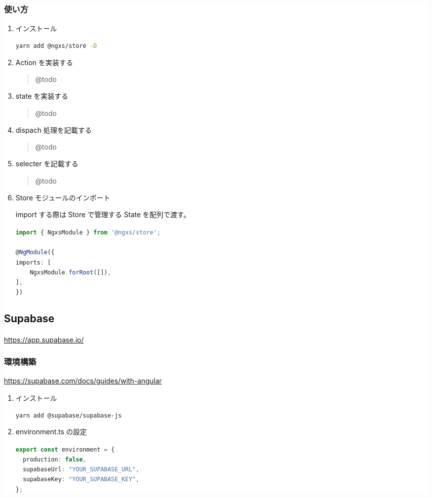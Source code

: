 ### 使い方

1. インストール

   ```bash
   yarn add @ngxs/store -D
   ```

1. Action を実装する

   > @todo

1. state を実装する

   > @todo

1. dispach 処理を記載する

   > @todo

1. selecter を記載する

   > @todo

1. Store モジュールのインポート

   import する際は Store で管理する State を配列で渡す。

   ```ts
   import { NgxsModule } from '@ngxs/store';

   @NgModule({
   imports: [
       NgxsModule.forRoot([]),
   ],
   })
   ```

## Supabase

<https://app.supabase.io/>

### 環境構築

<https://supabase.com/docs/guides/with-angular>

1. インストール

   ```bash
   yarn add @supabase/supabase-js
   ```

1. environment.ts の設定

   ```ts
   export const environment = {
     production: false,
     supabaseUrl: "YOUR_SUPABASE_URL",
     supabaseKey: "YOUR_SUPABASE_KEY",
   };
   ```

